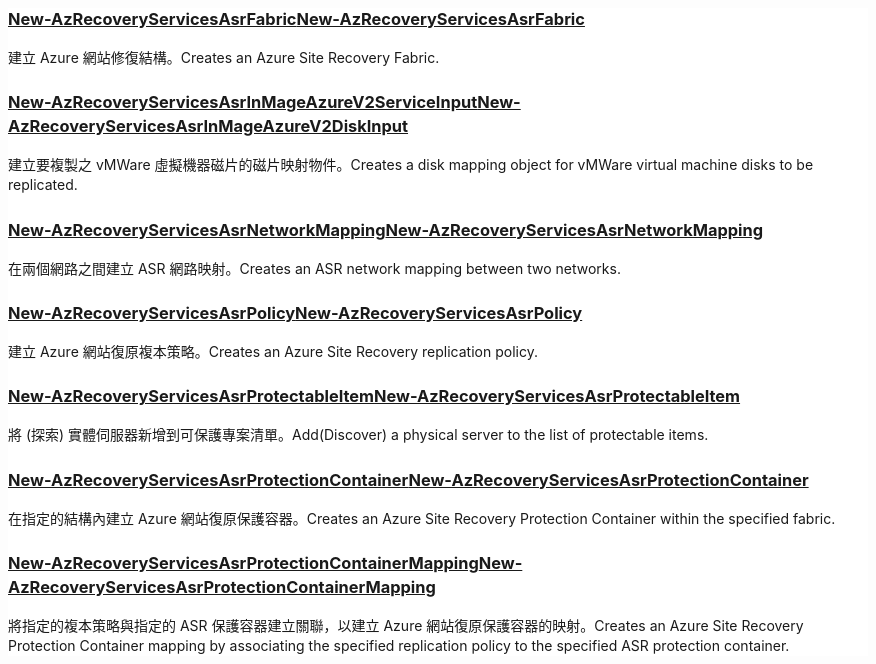 ### [<span data-ttu-id="a4922-206">New-AzRecoveryServicesAsrFabric</span><span class="sxs-lookup"><span data-stu-id="a4922-206">New-AzRecoveryServicesAsrFabric</span></span>](New-AzRecoveryServicesAsrFabric.md)
<span data-ttu-id="a4922-207">建立 Azure 網站修復結構。</span><span class="sxs-lookup"><span data-stu-id="a4922-207">Creates an Azure Site Recovery Fabric.</span></span>

### [<span data-ttu-id="a4922-208">New-AzRecoveryServicesAsrInMageAzureV2ServiceInput</span><span class="sxs-lookup"><span data-stu-id="a4922-208">New-AzRecoveryServicesAsrInMageAzureV2DiskInput</span></span>](New-AzRecoveryServicesAsrInMageAzureV2DiskInput.md)
<span data-ttu-id="a4922-209">建立要複製之 vMWare 虛擬機器磁片的磁片映射物件。</span><span class="sxs-lookup"><span data-stu-id="a4922-209">Creates a disk mapping object for vMWare virtual machine disks to be replicated.</span></span>

### [<span data-ttu-id="a4922-210">New-AzRecoveryServicesAsrNetworkMapping</span><span class="sxs-lookup"><span data-stu-id="a4922-210">New-AzRecoveryServicesAsrNetworkMapping</span></span>](New-AzRecoveryServicesAsrNetworkMapping.md)
<span data-ttu-id="a4922-211">在兩個網路之間建立 ASR 網路映射。</span><span class="sxs-lookup"><span data-stu-id="a4922-211">Creates an ASR network mapping between two networks.</span></span>

### [<span data-ttu-id="a4922-212">New-AzRecoveryServicesAsrPolicy</span><span class="sxs-lookup"><span data-stu-id="a4922-212">New-AzRecoveryServicesAsrPolicy</span></span>](New-AzRecoveryServicesAsrPolicy.md)
<span data-ttu-id="a4922-213">建立 Azure 網站復原複本策略。</span><span class="sxs-lookup"><span data-stu-id="a4922-213">Creates an Azure Site Recovery replication policy.</span></span>

### [<span data-ttu-id="a4922-214">New-AzRecoveryServicesAsrProtectableItem</span><span class="sxs-lookup"><span data-stu-id="a4922-214">New-AzRecoveryServicesAsrProtectableItem</span></span>](New-AzRecoveryServicesAsrProtectableItem.md)
<span data-ttu-id="a4922-215">將 (探索) 實體伺服器新增到可保護專案清單。</span><span class="sxs-lookup"><span data-stu-id="a4922-215">Add(Discover) a physical server to the list of protectable items.</span></span>

### [<span data-ttu-id="a4922-216">New-AzRecoveryServicesAsrProtectionContainer</span><span class="sxs-lookup"><span data-stu-id="a4922-216">New-AzRecoveryServicesAsrProtectionContainer</span></span>](New-AzRecoveryServicesAsrProtectionContainer.md)
<span data-ttu-id="a4922-217">在指定的結構內建立 Azure 網站復原保護容器。</span><span class="sxs-lookup"><span data-stu-id="a4922-217">Creates an Azure Site Recovery Protection Container within the specified fabric.</span></span>

### [<span data-ttu-id="a4922-218">New-AzRecoveryServicesAsrProtectionContainerMapping</span><span class="sxs-lookup"><span data-stu-id="a4922-218">New-AzRecoveryServicesAsrProtectionContainerMapping</span></span>](New-AzRecoveryServicesAsrProtectionContainerMapping.md)
<span data-ttu-id="a4922-219">將指定的複本策略與指定的 ASR 保護容器建立關聯，以建立 Azure 網站復原保護容器的映射。</span><span class="sxs-lookup"><span data-stu-id="a4922-219">Creates an Azure Site Recovery Protection Container mapping by associating the specified replication policy to the specified ASR protection container.</span></span>
